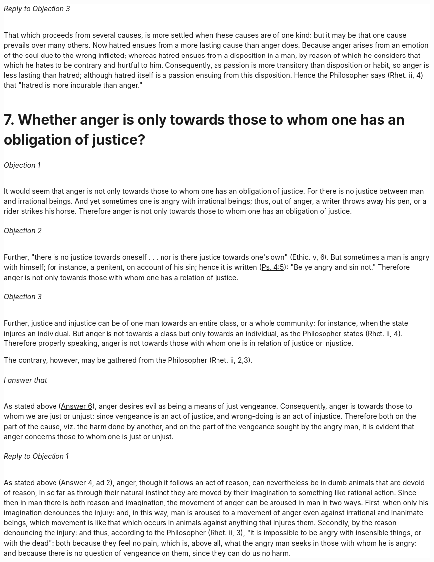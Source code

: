 ###### Reply to Objection 3
That which proceeds from several causes, is more settled when these causes are of one kind: but it may be that one cause prevails over many others. Now hatred ensues from a more lasting cause than anger does. Because anger arises from an emotion of the soul due to the wrong inflicted; whereas hatred ensues from a disposition in a man, by reason of which he considers that which he hates to be contrary and hurtful to him. Consequently, as passion is more transitory than disposition or habit, so anger is less lasting than hatred; although hatred itself is a passion ensuing from this disposition. Hence the Philosopher says (Rhet. ii, 4) that "hatred is more incurable than anger."  




# 7. Whether anger is only towards those to whom one has an obligation of justice? 

###### Objection 1
It would seem that anger is not only towards those to whom one has an obligation of justice. For there is no justice between man and irrational beings. And yet sometimes one is angry with irrational beings; thus, out of anger, a writer throws away his pen, or a rider strikes his horse. Therefore anger is not only towards those to whom one has an obligation of justice.  

###### Objection 2
Further, "there is no justice towards oneself . . . nor is there justice towards one's own" (Ethic. v, 6). But sometimes a man is angry with himself; for instance, a penitent, on account of his sin; hence it is written ([Ps. 4:5](http://bible.gospelcom.net/bible?Ps++4:5)): "Be ye angry and sin not." Therefore anger is not only towards those with whom one has a relation of justice.  

###### Objection 3
Further, justice and injustice can be of one man towards an entire class, or a whole community: for instance, when the state injures an individual. But anger is not towards a class but only towards an individual, as the Philosopher states (Rhet. ii, 4). Therefore properly speaking, anger is not towards those with whom one is in relation of justice or injustice.  

The contrary, however, may be gathered from the Philosopher (Rhet. ii, 2,3).  

###### I answer that
As stated above ([Answer 6](#6.%20Whether%20anger%20is%20more%20grievous%20than%20hatred?%20)), anger desires evil as being a means of just vengeance. Consequently, anger is towards those to whom we are just or unjust: since vengeance is an act of justice, and wrong-doing is an act of injustice. Therefore both on the part of the cause, viz. the harm done by another, and on the part of the vengeance sought by the angry man, it is evident that anger concerns those to whom one is just or unjust.  

###### Reply to Objection 1
As stated above ([Answer 4](#4.%20Whether%20anger%20requires%20an%20act%20of%20reason?%20), ad 2), anger, though it follows an act of reason, can nevertheless be in dumb animals that are devoid of reason, in so far as through their natural instinct they are moved by their imagination to something like rational action. Since then in man there is both reason and imagination, the movement of anger can be aroused in man in two ways. First, when only his imagination denounces the injury: and, in this way, man is aroused to a movement of anger even against irrational and inanimate beings, which movement is like that which occurs in animals against anything that injures them. Secondly, by the reason denouncing the injury: and thus, according to the Philosopher (Rhet. ii, 3), "it is impossible to be angry with insensible things, or with the dead": both because they feel no pain, which is, above all, what the angry man seeks in those with whom he is angry: and because there is no question of vengeance on them, since they can do us no harm.  

